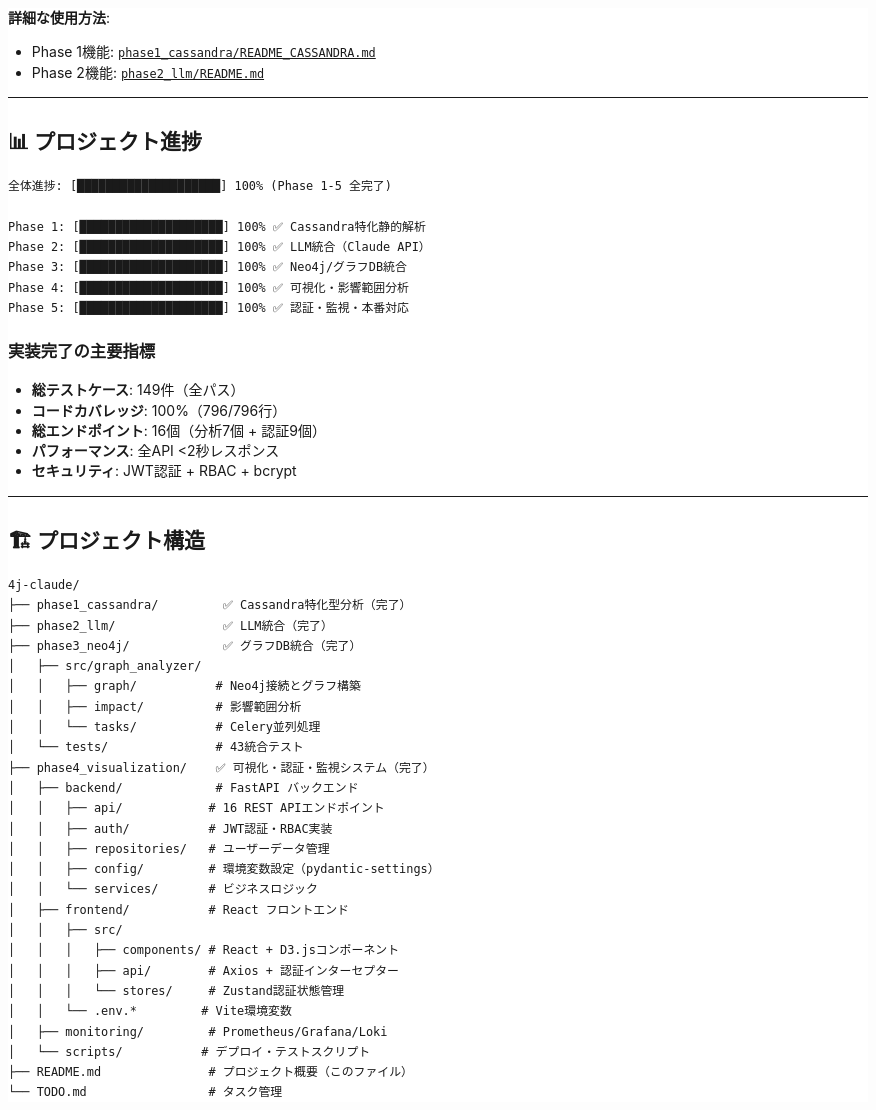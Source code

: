 **詳細な使用方法**:
- Phase 1機能: [`phase1_cassandra/README_CASSANDRA.md`](./phase1_cassandra/README_CASSANDRA.md)
- Phase 2機能: [`phase2_llm/README.md`](./phase2_llm/README.md)

---

## 📊 プロジェクト進捗

```
全体進捗: [████████████████████] 100% (Phase 1-5 全完了)

Phase 1: [████████████████████] 100% ✅ Cassandra特化静的解析
Phase 2: [████████████████████] 100% ✅ LLM統合（Claude API）
Phase 3: [████████████████████] 100% ✅ Neo4j/グラフDB統合
Phase 4: [████████████████████] 100% ✅ 可視化・影響範囲分析
Phase 5: [████████████████████] 100% ✅ 認証・監視・本番対応
```

### 実装完了の主要指標
- **総テストケース**: 149件（全パス）
- **コードカバレッジ**: 100%（796/796行）
- **総エンドポイント**: 16個（分析7個 + 認証9個）
- **パフォーマンス**: 全API <2秒レスポンス
- **セキュリティ**: JWT認証 + RBAC + bcrypt

---

## 🏗️ プロジェクト構造

```
4j-claude/
├── phase1_cassandra/         ✅ Cassandra特化型分析（完了）
├── phase2_llm/               ✅ LLM統合（完了）
├── phase3_neo4j/             ✅ グラフDB統合（完了）
│   ├── src/graph_analyzer/
│   │   ├── graph/           # Neo4j接続とグラフ構築
│   │   ├── impact/          # 影響範囲分析
│   │   └── tasks/           # Celery並列処理
│   └── tests/               # 43統合テスト
├── phase4_visualization/    ✅ 可視化・認証・監視システム（完了）
│   ├── backend/             # FastAPI バックエンド
│   │   ├── api/            # 16 REST APIエンドポイント
│   │   ├── auth/           # JWT認証・RBAC実装
│   │   ├── repositories/   # ユーザーデータ管理
│   │   ├── config/         # 環境変数設定（pydantic-settings）
│   │   └── services/       # ビジネスロジック
│   ├── frontend/           # React フロントエンド
│   │   ├── src/
│   │   │   ├── components/ # React + D3.jsコンポーネント
│   │   │   ├── api/        # Axios + 認証インターセプター
│   │   │   └── stores/     # Zustand認証状態管理
│   │   └── .env.*         # Vite環境変数
│   ├── monitoring/         # Prometheus/Grafana/Loki
│   └── scripts/           # デプロイ・テストスクリプト
├── README.md               # プロジェクト概要（このファイル）
└── TODO.md                 # タスク管理
```
